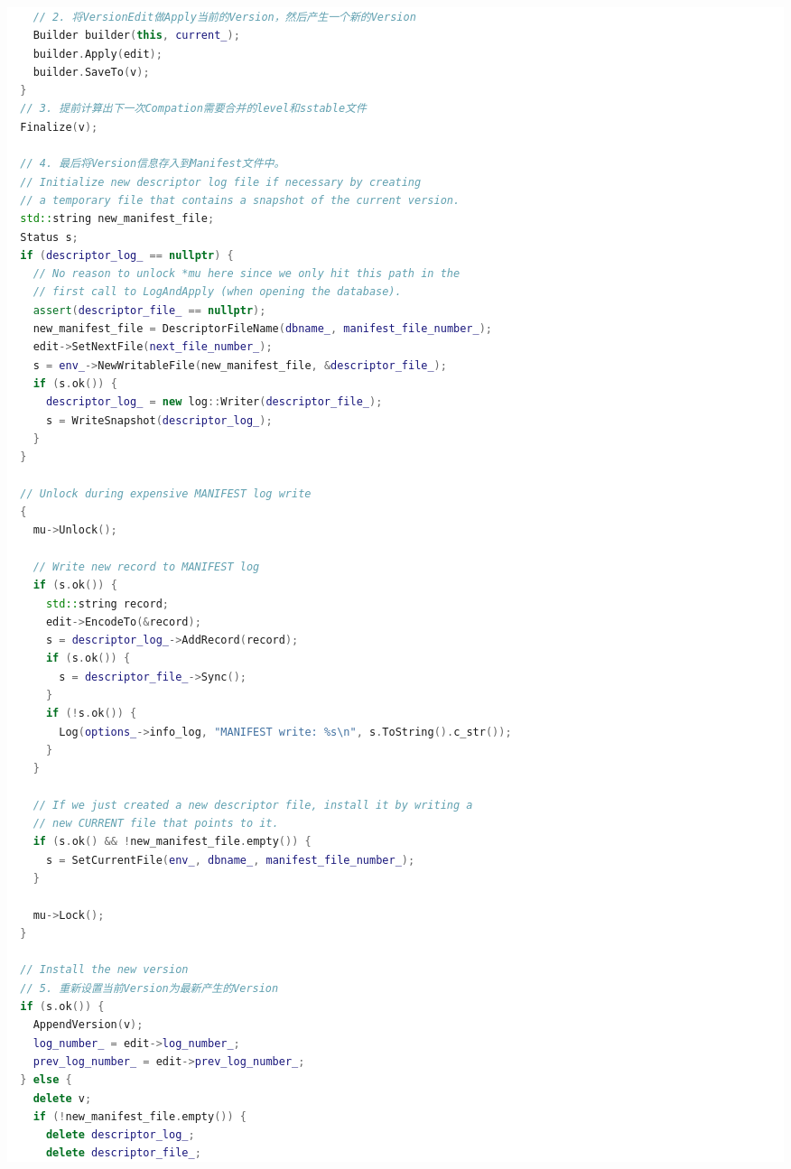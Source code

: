 ```C++
    // 2. 将VersionEdit做Apply当前的Version，然后产生一个新的Version
    Builder builder(this, current_);
    builder.Apply(edit);
    builder.SaveTo(v);
  }
  // 3. 提前计算出下一次Compation需要合并的level和sstable文件
  Finalize(v);
  
  // 4. 最后将Version信息存入到Manifest文件中。
  // Initialize new descriptor log file if necessary by creating
  // a temporary file that contains a snapshot of the current version.
  std::string new_manifest_file;
  Status s;
  if (descriptor_log_ == nullptr) {
    // No reason to unlock *mu here since we only hit this path in the
    // first call to LogAndApply (when opening the database).
    assert(descriptor_file_ == nullptr);
    new_manifest_file = DescriptorFileName(dbname_, manifest_file_number_);
    edit->SetNextFile(next_file_number_);
    s = env_->NewWritableFile(new_manifest_file, &descriptor_file_);
    if (s.ok()) {
      descriptor_log_ = new log::Writer(descriptor_file_);
      s = WriteSnapshot(descriptor_log_);
    }
  }

  // Unlock during expensive MANIFEST log write
  {
    mu->Unlock();

    // Write new record to MANIFEST log
    if (s.ok()) {
      std::string record;
      edit->EncodeTo(&record);
      s = descriptor_log_->AddRecord(record);
      if (s.ok()) {
        s = descriptor_file_->Sync();
      }
      if (!s.ok()) {
        Log(options_->info_log, "MANIFEST write: %s\n", s.ToString().c_str());
      }
    }

    // If we just created a new descriptor file, install it by writing a
    // new CURRENT file that points to it.
    if (s.ok() && !new_manifest_file.empty()) {
      s = SetCurrentFile(env_, dbname_, manifest_file_number_);
    }

    mu->Lock();
  }

  // Install the new version
  // 5. 重新设置当前Version为最新产生的Version
  if (s.ok()) {
    AppendVersion(v);
    log_number_ = edit->log_number_;
    prev_log_number_ = edit->prev_log_number_;
  } else {
    delete v;
    if (!new_manifest_file.empty()) {
      delete descriptor_log_;
      delete descriptor_file_;
```